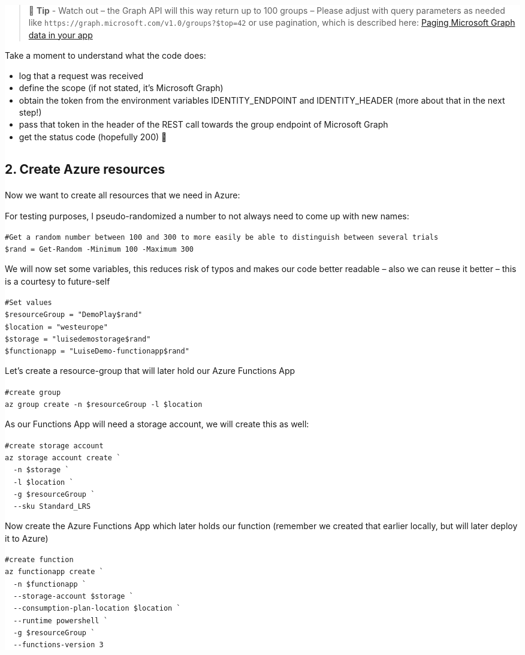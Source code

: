 > 📝 **Tip** - Watch out – the Graph API will this way return up to 100 groups – Please adjust with query parameters as needed like `https://graph.microsoft.com/v1.0/groups?$top=42` or use pagination, which is described here: [Paging Microsoft Graph data in your app](https://docs.microsoft.com/en-us/graph/paging)

Take a moment to understand what the code does: 

* log that a request was received
* define the scope (if not stated, it’s Microsoft Graph)
* obtain the token from the environment variables IDENTITY_ENDPOINT and IDENTITY_HEADER (more about that in the next step!)
* pass that token in the header of the REST call towards the group endpoint of Microsoft Graph
* get the status code (hopefully 200) 🤞

## 2. Create Azure resources

Now we want to create all resources that we need in Azure: 

For testing purposes, I pseudo-randomized a number to not always need to come up with new names:

```
#Get a random number between 100 and 300 to more easily be able to distinguish between several trials
$rand = Get-Random -Minimum 100 -Maximum 300
```
We will now set some variables, this reduces risk of typos and makes our code better readable – also we can reuse it better – this is a courtesy to future-self
```
#Set values
$resourceGroup = "DemoPlay$rand"
$location = "westeurope"
$storage = "luisedemostorage$rand"
$functionapp = "LuiseDemo-functionapp$rand"

```
Let’s create a resource-group that will later hold our Azure Functions App
```
#create group
az group create -n $resourceGroup -l $location
```

As our Functions App will need a storage account, we will create this as well:

```
#create storage account
az storage account create `
  -n $storage `
  -l $location `
  -g $resourceGroup `
  --sku Standard_LRS
```
Now create the Azure Functions App which later holds our function (remember we created that earlier locally, but will later deploy it to Azure)

```
#create function
az functionapp create `
  -n $functionapp `
  --storage-account $storage `
  --consumption-plan-location $location `
  --runtime powershell `
  -g $resourceGroup `
  --functions-version 3
```

